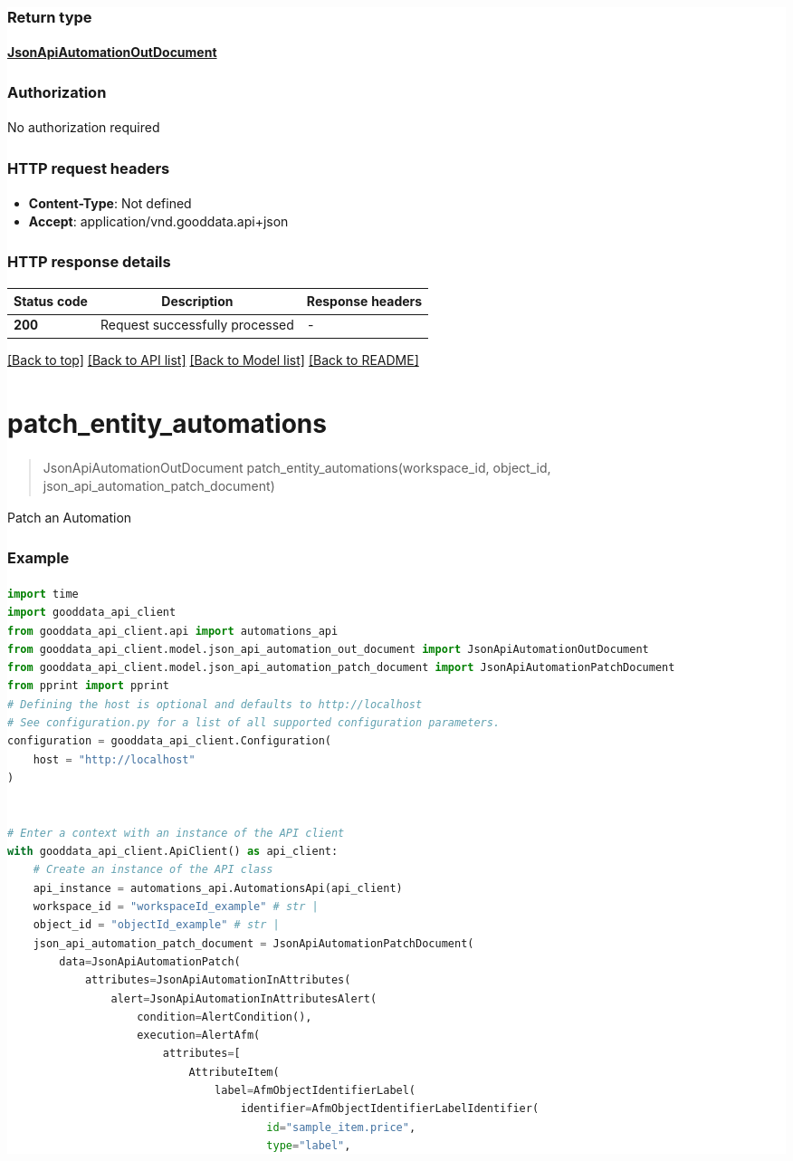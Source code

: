 ### Return type

[**JsonApiAutomationOutDocument**](JsonApiAutomationOutDocument.md)

### Authorization

No authorization required

### HTTP request headers

 - **Content-Type**: Not defined
 - **Accept**: application/vnd.gooddata.api+json


### HTTP response details

| Status code | Description | Response headers |
|-------------|-------------|------------------|
**200** | Request successfully processed |  -  |

[[Back to top]](#) [[Back to API list]](../README.md#documentation-for-api-endpoints) [[Back to Model list]](../README.md#documentation-for-models) [[Back to README]](../README.md)

# **patch_entity_automations**
> JsonApiAutomationOutDocument patch_entity_automations(workspace_id, object_id, json_api_automation_patch_document)

Patch an Automation

### Example


```python
import time
import gooddata_api_client
from gooddata_api_client.api import automations_api
from gooddata_api_client.model.json_api_automation_out_document import JsonApiAutomationOutDocument
from gooddata_api_client.model.json_api_automation_patch_document import JsonApiAutomationPatchDocument
from pprint import pprint
# Defining the host is optional and defaults to http://localhost
# See configuration.py for a list of all supported configuration parameters.
configuration = gooddata_api_client.Configuration(
    host = "http://localhost"
)


# Enter a context with an instance of the API client
with gooddata_api_client.ApiClient() as api_client:
    # Create an instance of the API class
    api_instance = automations_api.AutomationsApi(api_client)
    workspace_id = "workspaceId_example" # str | 
    object_id = "objectId_example" # str | 
    json_api_automation_patch_document = JsonApiAutomationPatchDocument(
        data=JsonApiAutomationPatch(
            attributes=JsonApiAutomationInAttributes(
                alert=JsonApiAutomationInAttributesAlert(
                    condition=AlertCondition(),
                    execution=AlertAfm(
                        attributes=[
                            AttributeItem(
                                label=AfmObjectIdentifierLabel(
                                    identifier=AfmObjectIdentifierLabelIdentifier(
                                        id="sample_item.price",
                                        type="label",
```